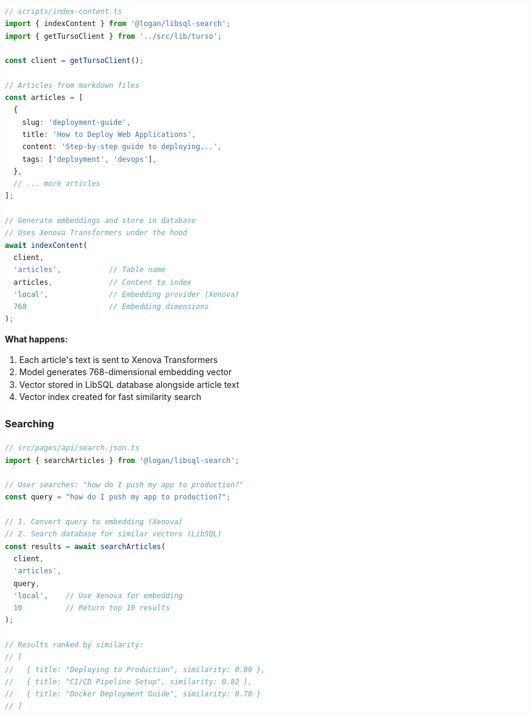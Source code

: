 ```typescript
// scripts/index-content.ts
import { indexContent } from '@logan/libsql-search';
import { getTursoClient } from '../src/lib/turso';

const client = getTursoClient();

// Articles from markdown files
const articles = [
  {
    slug: 'deployment-guide',
    title: 'How to Deploy Web Applications',
    content: 'Step-by-step guide to deploying...',
    tags: ['deployment', 'devops'],
  },
  // ... more articles
];

// Generate embeddings and store in database
// Uses Xenova Transformers under the hood
await indexContent(
  client,
  'articles',           // Table name
  articles,             // Content to index
  'local',              // Embedding provider (Xenova)
  768                   // Embedding dimensions
);
```

**What happens:**
1. Each article's text is sent to Xenova Transformers
2. Model generates 768-dimensional embedding vector
3. Vector stored in LibSQL database alongside article text
4. Vector index created for fast similarity search

### Searching

```typescript
// src/pages/api/search.json.ts
import { searchArticles } from '@logan/libsql-search';

// User searches: "how do I push my app to production?"
const query = "how do I push my app to production?";

// 1. Convert query to embedding (Xenova)
// 2. Search database for similar vectors (LibSQL)
const results = await searchArticles(
  client,
  'articles',
  query,
  'local',    // Use Xenova for embedding
  10          // Return top 10 results
);

// Results ranked by similarity:
// [
//   { title: "Deploying to Production", similarity: 0.89 },
//   { title: "CI/CD Pipeline Setup", similarity: 0.82 },
//   { title: "Docker Deployment Guide", similarity: 0.78 }
// ]
```
